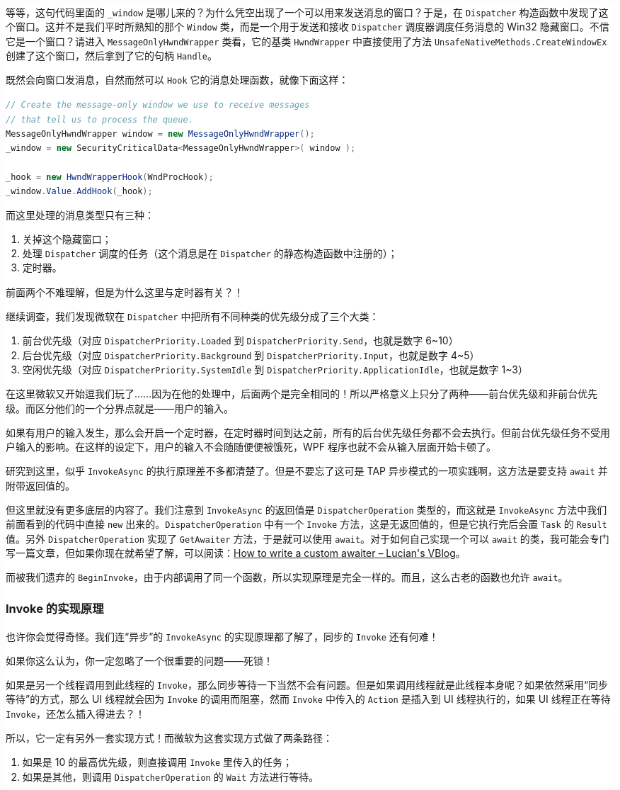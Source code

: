 等等，这句代码里面的 `_window` 是哪儿来的？为什么凭空出现了一个可以用来发送消息的窗口？于是，在 `Dispatcher` 构造函数中发现了这个窗口。这并不是我们平时所熟知的那个 `Window` 类，而是一个用于发送和接收 `Dispatcher` 调度器调度任务消息的 Win32 隐藏窗口。不信它是一个窗口？请进入 `MessageOnlyHwndWrapper` 类看，它的基类 `HwndWrapper` 中直接使用了方法 `UnsafeNativeMethods.CreateWindowEx` 创建了这个窗口，然后拿到了它的句柄 `Handle`。

既然会向窗口发消息，自然而然可以 `Hook` 它的消息处理函数，就像下面这样：

```csharp
// Create the message-only window we use to receive messages
// that tell us to process the queue.
MessageOnlyHwndWrapper window = new MessageOnlyHwndWrapper();
_window = new SecurityCriticalData<MessageOnlyHwndWrapper>( window );

_hook = new HwndWrapperHook(WndProcHook);
_window.Value.AddHook(_hook);
```

而这里处理的消息类型只有三种：

1. 关掉这个隐藏窗口；
1. 处理 `Dispatcher` 调度的任务（这个消息是在 `Dispatcher` 的静态构造函数中注册的）；
1. 定时器。

前面两个不难理解，但是为什么这里与定时器有关？！

继续调查，我们发现微软在 `Dispatcher` 中把所有不同种类的优先级分成了三个大类：

1. 前台优先级（对应 `DispatcherPriority.Loaded` 到 `DispatcherPriority.Send`，也就是数字 6~10）
1. 后台优先级（对应 `DispatcherPriority.Background` 到 `DispatcherPriority.Input`，也就是数字 4~5）
1. 空闲优先级（对应 `DispatcherPriority.SystemIdle` 到 `DispatcherPriority.ApplicationIdle`，也就是数字 1~3）

在这里微软又开始逗我们玩了……因为在他的处理中，后面两个是完全相同的！所以严格意义上只分了两种——前台优先级和非前台优先级。而区分他们的一个分界点就是——用户的输入。

如果有用户的输入发生，那么会开启一个定时器，在定时器时间到达之前，所有的后台优先级任务都不会去执行。但前台优先级任务不受用户输入的影响。在这样的设定下，用户的输入不会随随便便被饿死，WPF 程序也就不会从输入层面开始卡顿了。

研究到这里，似乎 `InvokeAsync` 的执行原理差不多都清楚了。但是不要忘了这可是 TAP 异步模式的一项实践啊，这方法是要支持 `await` 并附带返回值的。

但这里就没有更多底层的内容了。我们注意到 `InvokeAsync` 的返回值是 `DispatcherOperation` 类型的，而这就是 `InvokeAsync` 方法中我们前面看到的代码中直接 `new` 出来的。`DispatcherOperation` 中有一个 `Invoke` 方法，这是无返回值的，但是它执行完后会置 `Task` 的 `Result` 值。另外 `DispatcherOperation` 实现了 `GetAwaiter` 方法，于是就可以使用 `await`。对于如何自己实现一个可以 `await` 的类，我可能会专门写一篇文章，但如果你现在就希望了解，可以阅读：[How to write a custom awaiter – Lucian's VBlog](https://blogs.msdn.microsoft.com/lucian/2012/12/11/how-to-write-a-custom-awaiter/)。

而被我们遗弃的 `BeginInvoke`，由于内部调用了同一个函数，所以实现原理是完全一样的。而且，这么古老的函数也允许 `await`。

### Invoke 的实现原理

也许你会觉得奇怪。我们连“异步”的 `InvokeAsync` 的实现原理都了解了，同步的 `Invoke` 还有何难！

如果你这么认为，你一定忽略了一个很重要的问题——死锁！

如果是另一个线程调用到此线程的 `Invoke`，那么同步等待一下当然不会有问题。但是如果调用线程就是此线程本身呢？如果依然采用“同步等待”的方式，那么 UI 线程就会因为 `Invoke` 的调用而阻塞，然而 `Invoke` 中传入的 `Action` 是插入到 UI 线程执行的，如果 UI 线程正在等待 `Invoke`，还怎么插入得进去？！

所以，它一定有另外一套实现方式！而微软为这套实现方式做了两条路径：

1. 如果是 10 的最高优先级，则直接调用 `Invoke` 里传入的任务；
1. 如果是其他，则调用 `DispatcherOperation` 的 `Wait` 方法进行等待。
